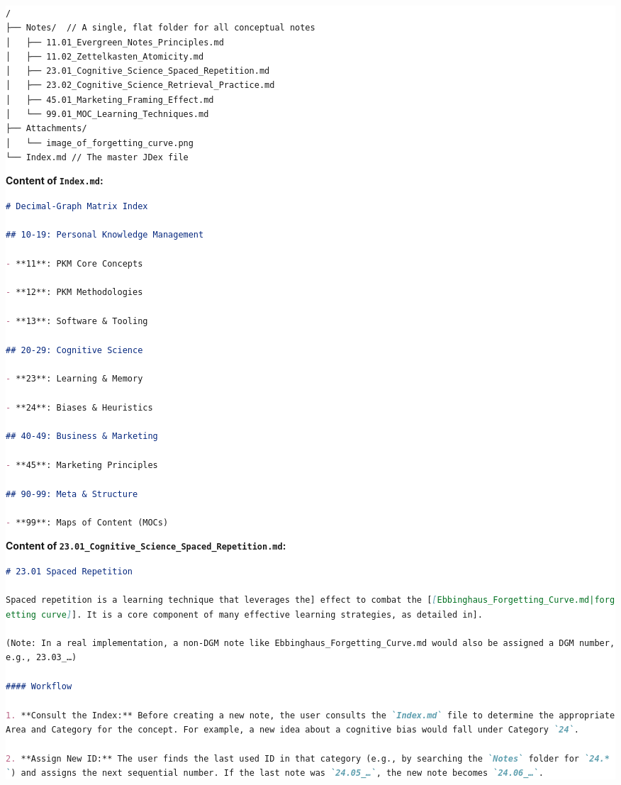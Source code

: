 ```tree
/
├── Notes/  // A single, flat folder for all conceptual notes
│   ├── 11.01_Evergreen_Notes_Principles.md
│   ├── 11.02_Zettelkasten_Atomicity.md
│   ├── 23.01_Cognitive_Science_Spaced_Repetition.md
│   ├── 23.02_Cognitive_Science_Retrieval_Practice.md
│   ├── 45.01_Marketing_Framing_Effect.md
│   └── 99.01_MOC_Learning_Techniques.md
├── Attachments/
│   └── image_of_forgetting_curve.png
└── Index.md // The master JDex file
```

**Content of `Index.md`:**

```md
# Decimal-Graph Matrix Index

## 10-19: Personal Knowledge Management

- **11**: PKM Core Concepts

- **12**: PKM Methodologies

- **13**: Software & Tooling

## 20-29: Cognitive Science

- **23**: Learning & Memory

- **24**: Biases & Heuristics

## 40-49: Business & Marketing

- **45**: Marketing Principles

## 90-99: Meta & Structure

- **99**: Maps of Content (MOCs)
```

**Content of `23.01_Cognitive_Science_Spaced_Repetition.md`:**

```md
# 23.01 Spaced Repetition

Spaced repetition is a learning technique that leverages the] effect to combat the [[Ebbinghaus_Forgetting_Curve.md|forgetting curve]]. It is a core component of many effective learning strategies, as detailed in].

(Note: In a real implementation, a non-DGM note like Ebbinghaus_Forgetting_Curve.md would also be assigned a DGM number, e.g., 23.03_…)

#### Workflow

1. **Consult the Index:** Before creating a new note, the user consults the `Index.md` file to determine the appropriate Area and Category for the concept. For example, a new idea about a cognitive bias would fall under Category `24`.

2. **Assign New ID:** The user finds the last used ID in that category (e.g., by searching the `Notes` folder for `24.*`) and assigns the next sequential number. If the last note was `24.05_…`, the new note becomes `24.06_…`.

```
